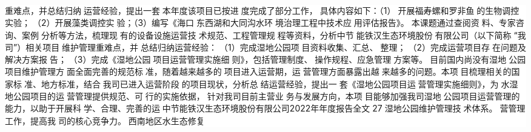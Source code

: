 重难点，并总结归纳
运营经验，提出一套
本年度该项目已按进
度完成了部分工作，
具体内容如下：（1）
开展福寿螺和罗非鱼
的生物调控实验；
（2）开展藻类调控实
验；（3）编写《海口
东西湖和大同沟水环
境治理工程中技术应
用评估报告》。
本课题通过查阅资
料、专家咨询、案例
分析等方法，梳理现
有的设备设施运营技
术规范、工程管理规
程等资料，分析中节
能铁汉生态环境股份
有限公司（以下简称
“我司”）相关项目
维护管理重难点，并
总结归纳运营经验：
（1）完成湿地公园项
目资料收集、汇总、
整理；
（2）完成运营项目存
在问题及解决方案报
告；
（3）完成《湿地公园
项目运营管理实施细
则》，包括管理制度、
操作规程、应急管理
方案等。
目前国内尚没有湿地
公园项目维护管理方
面全面完善的规范标
准，随着越来越多的
项目进入运营期，运
营管理方面暴露出越
来越多的问题。本项
目梳理相关的国家标
准、地方标准，结合
我司已进入运营阶段
的项目现状，分析总
结运营经验，提出一
套《湿地公园项目运
营管理实施细则》，为
水湿地公园项目的运
营管理提供规范、可
行的实施依据，
针对我司目前主营业
务与发展方向，本项
目能够加强我司湿地
公园项目运营管理的
能力，以助于开展科
学、合理、完善的运
中节能铁汉生态环境股份有限公司2022年年度报告全文
27
湿地公园维护管理技
术体系。
营管理工作，提高我
司的核心竞争力。
西南地区水生态修复